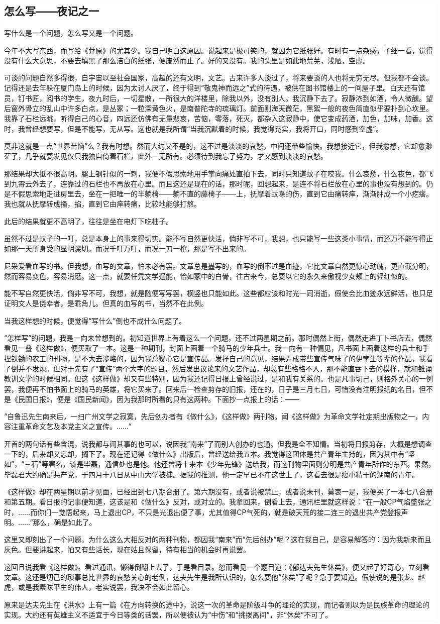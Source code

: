 
## 怎么写——夜记之一





写什么是一个问题，怎么写又是一个问题。

今年不大写东西，而写给《莽原》的尤其少。我自己明白这原因。说起来是极可笑的，就因为它纸张好。有时有一点杂感，子细一看，觉得没有什么大意思，不要去填黑了那么洁白的纸张，便废然而止了。好的又没有。我的头里是如此地荒芜，浅陋，空虚。

可谈的问题自然多得很，自宇宙以至社会国家，高超的还有文明，文艺。古来许多人谈过了，将来要谈的人也将无穷无尽。但我都不会谈。记得还是去年躲在厦门岛上的时候，因为太讨人厌了，终于得到“敬鬼神而远之”式的待遇，被供在图书馆楼上的一间屋子里。白天还有馆员，钉书匠，阅书的学生，夜九时后，一切星散，一所很大的洋楼里，除我以外，没有别人。我沉静下去了。寂静浓到如酒，令人微醺。望后窗外骨立的乱山中许多白点，是丛冢；一粒深黄色火，是南普陀寺的琉璃灯。前面则海天微茫，黑絮一般的夜色简直似乎要扑到心坎里。我靠了石栏远眺，听得自己的心音，四远还仿佛有无量悲哀，苦恼，零落，死灭，都杂入这寂静中，使它变成药酒，加色，加味，加香。这时，我曾经想要写，但是不能写，无从写。这也就是我所谓“当我沉默着的时候，我觉得充实，我将开口，同时感到空虚”。

莫非这就是一点“世界苦恼”么？我有时想。然而大约又不是的，这不过是淡淡的哀愁，中间还带些愉快。我想接近它，但我愈想，它却愈渺茫了，几乎就要发见仅只我独自倚着石栏，此外一无所有。必须待到我忘了努力，才又感到淡淡的哀愁。

那结果却大抵不很高明。腿上钢针似的一刺，我便不假思索地用手掌向痛处直拍下去，同时只知道蚊子在咬我。什么哀愁，什么夜色，都飞到九霄云外去了，连靠过的石栏也不再放在心里。而且这还是现在的话，那时呢，回想起来，是连不将石栏放在心里的事也没有想到的。仍是不假思索地走进房里去，坐在一把唯一的半躺椅——躺不直的藤椅子——上，抚摩着蚊喙的伤，直到它由痛转痒，渐渐肿成一个小疙瘩。我也就从抚摩转成搔，掐，直到它由痒转痛，比较地能够打熬。

此后的结果就更不高明了，往往是坐在电灯下吃柚子。

虽然不过是蚊子的一叮，总是本身上的事来得切实。能不写自然更快活，倘非写不可，我想，也只能写一些这类小事情，而还万不能写得正如那一天所身受的显明深切。而况千叮万叮，而况一刀一枪，那是写不出来的。

尼采爱看血写的书。但我想，血写的文章，怕未必有罢。文章总是墨写的，血写的倒不过是血迹，它比文章自然更惊心动魄，更直截分明，然而容易变色，容易消磨。这一点，就要任凭文学逞能，恰如冢中的白骨，往古来今，总要以它的永久来傲视少女颊上的轻红似的。

能不写自然更快活，倘非写不可，我想，就是随便写写罢，横竖也只能如此。这些都应该和时光一同消逝，假使会比血迹永远鲜活，也只足证明文人是侥幸者，是乖角儿。但真的血写的书，当然不在此例。

当我这样想的时候，便觉得“写什么”倒也不成什么问题了。

“怎样写”的问题，我是一向未曾想到的。初知道世界上有着这么一个问题，还不过两星期之前。那时偶然上街，偶然走进丁卜书店去，偶然看见一叠《这样做》，便买取了一本。这是一种期刊，封面上画着一个骑马的少年兵士。我一向有一种偏见，凡书面上画着这样的兵士和手捏铁锄的农工的刊物，是不大去涉略的，因为我总疑心它是宣传品。发抒自己的意见，结果弄成带些宣传气味了的伊孛生等辈的作品，我看了倒并不发烦。但对于先有了“宣传”两个大字的题目，然后发出议论来的文艺作品，却总有些格格不入，那不能直吞下去的模样，就和雒诵教训文学的时候相同。但这《这样做》却又有些特别，因为我还记得日报上曾经说过，是和我有关系的。也是凡事切己，则格外关心的一例罢，我便再不怕书面上的骑马的英雄，将它买来了。回来后一检查剪存的旧报，还在的，日子是三月七日，可惜没有注明报纸的名目，但不是《民国日报》，便是《国民新闻》，因为我那时所看的只有这两种。下面抄一点报上的话：——



“自鲁迅先生南来后，一扫广州文学之寂寞，先后创办者有《做什么》，《这样做》两刊物。闻《这样做》为革命文学社定期出版物之一，内容注重革命文艺及本党主义之宣传。……”





开首的两句话有些含混，说我都与闻其事的也可以，说因我“南来”了而别人创办的也通。但我是全不知情。当初将日报剪存，大概是想调查一下的，后来却又忘却，搁下了。现在还记得《做什么》出版后，曾经送给我五本。我觉得这团体是共产青年主持的，因为其中有“坚如”，“三石”等署名，该是毕磊，通信处也是他。他还曾将十来本《少年先锋》送给我，而这刊物里面则分明是共产青年所作的东西。果然，毕磊君大约确是共产党，于四月十八日从中山大学被捕。据我的推测，他一定早已不在这世上了，这看去很是瘦小精干的湖南的青年。

《这样做》却在两星期以前才见面，已经出到七八期合册了。第六期没有，或者说被禁止，或者说未刊，莫衷一是，我便买了一本七八合册和第五期。看日报的记事便知道，这该是和《做什么》反对，或对立的。我拿回来，倒看上去，通讯栏里就这样说：“在一般CP气焰盛张之时，……而你们一觉悟起来，马上退出CP，不只是光退出便了事，尤其值得CP气死的，就是破天荒的接二连三的退出共产党登报声明。……”那么，确是如此了。

这里又即刻出了一个问题。为什么这么大相反对的两种刊物，都因我“南来”而“先后创办”呢？这在我自己，是容易解答的：因为我新来而且灰色。但要讲起来，怕又有些话长，现在姑且保留，待有相当的机会时再说罢。

这回且说我看《这样做》。看过通讯，懒得倒翻上去了，于是看目录。忽而看见一个题目道：《郁达夫先生休矣》，便又起了好奇心，立刻看文章。这还是切己的琐事总比世界的哀愁关心的老例，达夫先生是我所认识的，怎么要他“休矣”了呢？急于要知道。假使说的是张龙、赵虎，或是我素昧平生的伟人，老实说罢，我决不会如此留心。

原来是达夫先生在《洪水》上有一篇《在方向转换的途中》，说这一次的革命是阶级斗争的理论的实现，而记者则以为是民族革命的理论的实现。大约还有英雄主义不适宜于今日等类的话罢，所以便被认为“中伤”和“挑拨离间”，非“休矣”不可了。
